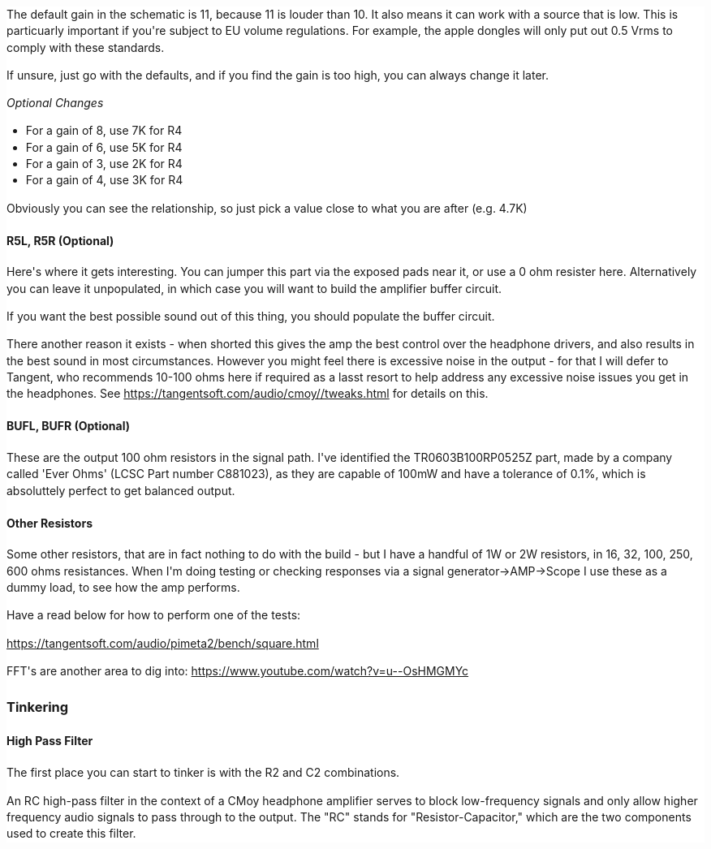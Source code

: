 The default gain in the schematic is 11, because 11 is louder than 10.  It also means it can work with a source that is low.  This is particuarly important if you're subject to EU volume regulations.  For example, the apple dongles will only put out 0.5 Vrms to comply with these standards.

If unsure, just go with the defaults, and if you find the gain is too high, you can always change it later.

*Optional Changes*

*   For a gain of 8, use 7K for R4
*   For a gain of 6, use 5K for R4
*   For a gain of 3, use 2K for R4
*   For a gain of 4, use 3K for R4

Obviously you can see the relationship, so just pick a value close to what you are after (e.g. 4.7K)


#### R5L, R5R (Optional)

Here's where it gets interesting.  You can jumper this part via the exposed pads near it, or use a 0 ohm resister here.  Alternatively you can leave it unpopulated, in which case you will want to build the amplifier buffer circuit.

If you want the best possible sound out of this thing, you should populate the buffer circuit. 

There another reason it exists - when shorted this gives the amp the best control over the headphone drivers, and also results in the best sound in most circumstances.  However you might feel there is excessive noise in the output - for that I will defer to Tangent, who recommends 10-100 ohms here if required as a lasst resort to help address any excessive noise issues you get in the headphones.  See https://tangentsoft.com/audio/cmoy//tweaks.html for details on this.  

#### BUFL, BUFR (Optional)

These are the output 100 ohm resistors in the signal path.  I've identified the TR0603B100RP0525Z part, made by a company called 'Ever Ohms' (LCSC Part number C881023), as they are capable of 100mW and have a tolerance of 0.1%, which is absoluttely perfect to get balanced output.

#### Other Resistors

Some other resistors, that are in fact nothing to do with the build - but I have a handful of 1W or 2W resistors, in 16, 32, 100, 250, 600 ohms resistances.  When I'm doing testing or checking responses via a signal generator->AMP->Scope I use these as a dummy load, to see how the amp performs.

Have a read below for how to perform one of the tests:

https://tangentsoft.com/audio/pimeta2/bench/square.html

FFT's are another area to dig into:  https://www.youtube.com/watch?v=u--OsHMGMYc


### Tinkering

#### High Pass Filter

The first place you can start to tinker is with the R2 and C2 combinations.  

An RC high-pass filter in the context of a CMoy headphone amplifier serves to block low-frequency signals and only allow higher frequency audio signals to pass through to the output. The "RC" stands for "Resistor-Capacitor," which are the two components used to create this filter.
